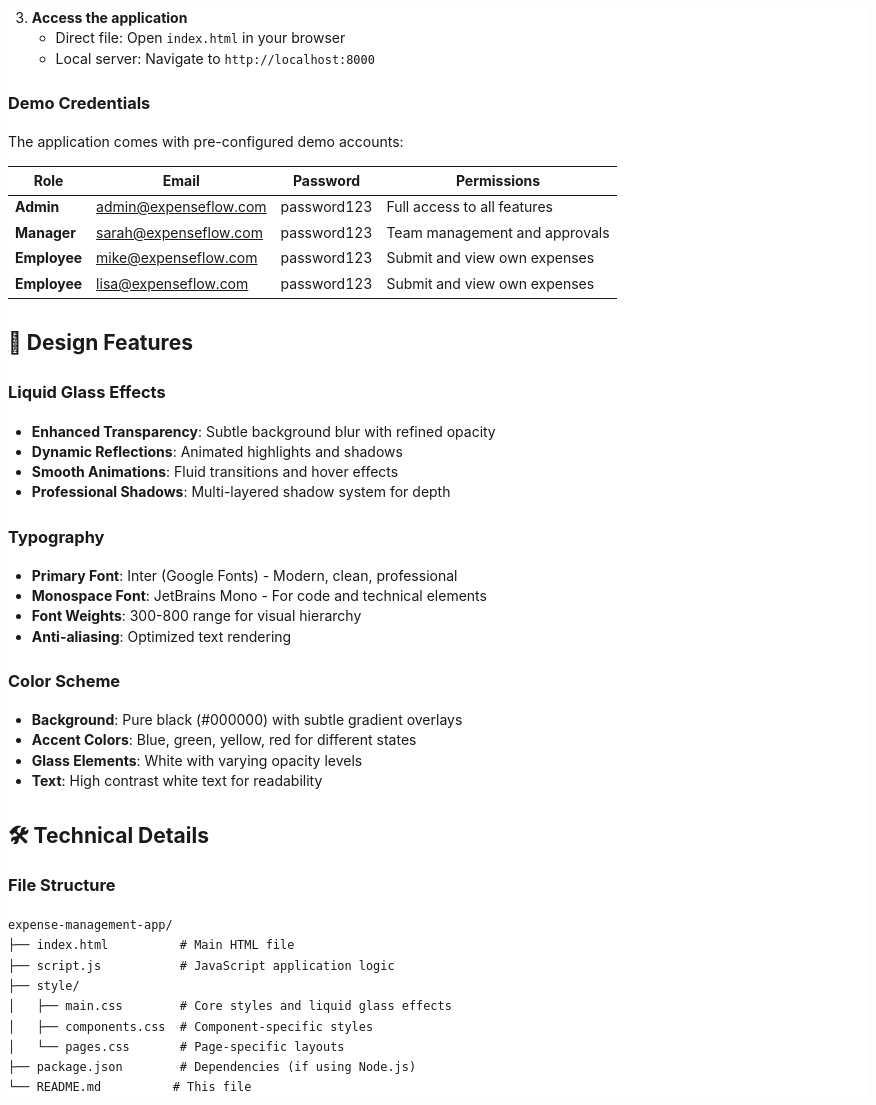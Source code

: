 3. **Access the application**
   - Direct file: Open `index.html` in your browser
   - Local server: Navigate to `http://localhost:8000`

### Demo Credentials

The application comes with pre-configured demo accounts:

| Role | Email | Password | Permissions |
|------|-------|----------|-------------|
| **Admin** | admin@expenseflow.com | password123 | Full access to all features |
| **Manager** | sarah@expenseflow.com | password123 | Team management and approvals |
| **Employee** | mike@expenseflow.com | password123 | Submit and view own expenses |
| **Employee** | lisa@expenseflow.com | password123 | Submit and view own expenses |

## 🎨 Design Features

### Liquid Glass Effects
- **Enhanced Transparency**: Subtle background blur with refined opacity
- **Dynamic Reflections**: Animated highlights and shadows
- **Smooth Animations**: Fluid transitions and hover effects
- **Professional Shadows**: Multi-layered shadow system for depth

### Typography
- **Primary Font**: Inter (Google Fonts) - Modern, clean, professional
- **Monospace Font**: JetBrains Mono - For code and technical elements
- **Font Weights**: 300-800 range for visual hierarchy
- **Anti-aliasing**: Optimized text rendering

### Color Scheme
- **Background**: Pure black (#000000) with subtle gradient overlays
- **Accent Colors**: Blue, green, yellow, red for different states
- **Glass Elements**: White with varying opacity levels
- **Text**: High contrast white text for readability

## 🛠️ Technical Details

### File Structure
```
expense-management-app/
├── index.html          # Main HTML file
├── script.js           # JavaScript application logic
├── style/
│   ├── main.css        # Core styles and liquid glass effects
│   ├── components.css  # Component-specific styles
│   └── pages.css       # Page-specific layouts
├── package.json        # Dependencies (if using Node.js)
└── README.md          # This file
```
